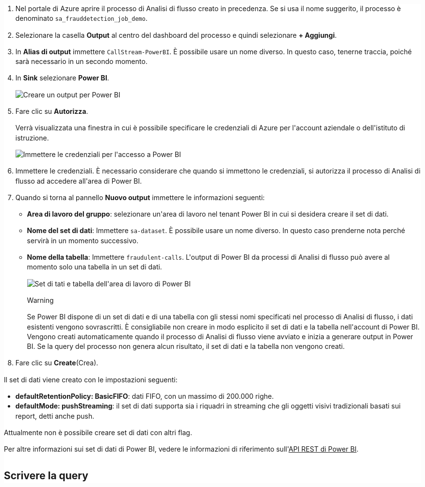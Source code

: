 1. Nel portale di Azure aprire il processo di Analisi di flusso creato in precedenza. Se si usa il nome suggerito, il processo è denominato `sa_frauddetection_job_demo`.

2. Selezionare la casella **Output** al centro del dashboard del processo e quindi selezionare **+ Aggiungi**.

3. In **Alias di output** immettere `CallStream-PowerBI`. È possibile usare un nome diverso. In questo caso, tenerne traccia, poiché sarà necessario in un secondo momento. 

4. In **Sink** selezionare **Power BI**.

   ![Creare un output per Power BI](./media/stream-analytics-power-bi-dashboard/create-power-bi-ouptut.png)

5. Fare clic su **Autorizza**.

    Verrà visualizzata una finestra in cui è possibile specificare le credenziali di Azure per l'account aziendale o dell'istituto di istruzione. 

    ![Immettere le credenziali per l'accesso a Power BI](./media/stream-analytics-power-bi-dashboard/power-bi-authorization-credentials.png)

6. Immettere le credenziali. È necessario considerare che quando si immettono le credenziali, si autorizza il processo di Analisi di flusso ad accedere all'area di Power BI.

7. Quando si torna al pannello **Nuovo output** immettere le informazioni seguenti:

   * **Area di lavoro del gruppo**: selezionare un'area di lavoro nel tenant Power BI in cui si desidera creare il set di dati.
   * **Nome del set di dati**:  Immettere `sa-dataset`. È possibile usare un nome diverso. In questo caso prenderne nota perché servirà in un momento successivo.
   * **Nome della tabella**: Immettere `fraudulent-calls`. L'output di Power BI da processi di Analisi di flusso può avere al momento solo una tabella in un set di dati.

     ![Set di tati e tabella dell'area di lavoro di Power BI](./media/stream-analytics-power-bi-dashboard/create-pbi-ouptut-with-dataset-table.png)

     > [!WARNING]
     > Se Power BI dispone di un set di dati e di una tabella con gli stessi nomi specificati nel processo di Analisi di flusso, i dati esistenti vengono sovrascritti.
     > È consigliabile non creare in modo esplicito il set di dati e la tabella nell'account di Power BI. Vengono creati automaticamente quando il processo di Analisi di flusso viene avviato e inizia a generare output in Power BI. Se la query del processo non genera alcun risultato, il set di dati e la tabella non vengono creati.
     >

8. Fare clic su **Create**(Crea).

Il set di dati viene creato con le impostazioni seguenti:

* **defaultRetentionPolicy: BasicFIFO**: dati FIFO, con un massimo di 200.000 righe.
* **defaultMode: pushStreaming**: il set di dati supporta sia i riquadri in streaming che gli oggetti visivi tradizionali basati sui report, detti anche push.

Attualmente non è possibile creare set di dati con altri flag.

Per altre informazioni sui set di dati di Power BI, vedere le informazioni di riferimento sull'[API REST di Power BI](https://msdn.microsoft.com/library/mt203562.aspx).


## <a name="write-the-query"></a>Scrivere la query
